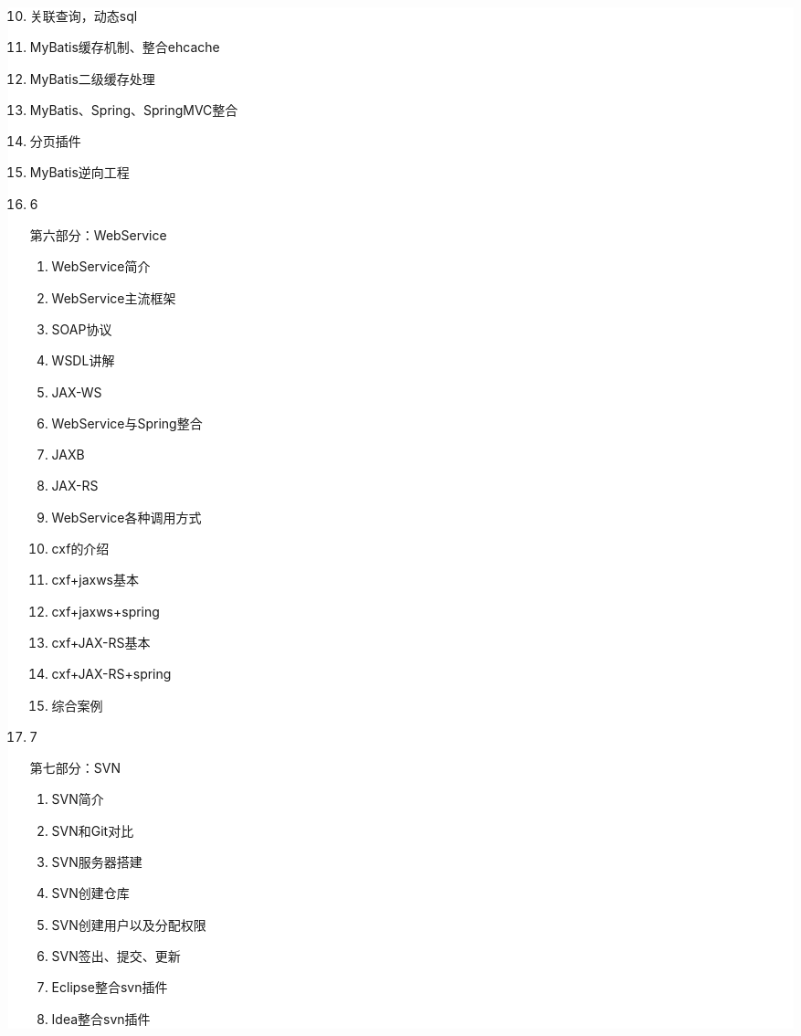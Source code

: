    10. 关联查询，动态sql
   
   11. MyBatis缓存机制、整合ehcache
   
   12. MyBatis二级缓存处理
   
   13. MyBatis、Spring、SpringMVC整合
   
   14. 分页插件
   
   15. MyBatis逆向工程

6. 6
   
   第六部分：WebService
   
   1. WebService简介
   
   2. WebService主流框架
   
   3. SOAP协议
   
   4. WSDL讲解
   
   5. JAX-WS
   
   6. WebService与Spring整合
   
   7. JAXB
   
   8. JAX-RS
   
   9. WebService各种调用方式
   
   10. cxf的介绍
   
   11. cxf+jaxws基本
   
   12. cxf+jaxws+spring
   
   13. cxf+JAX-RS基本
   
   14. cxf+JAX-RS+spring
   
   15. 综合案例

7. 7
   
   第七部分：SVN
   
   1. SVN简介
   
   2. SVN和Git对比
   
   3. SVN服务器搭建
   
   4. SVN创建仓库
   
   5. SVN创建用户以及分配权限
   
   6. SVN签出、提交、更新
   
   7. Eclipse整合svn插件
   
   8. Idea整合svn插件
   